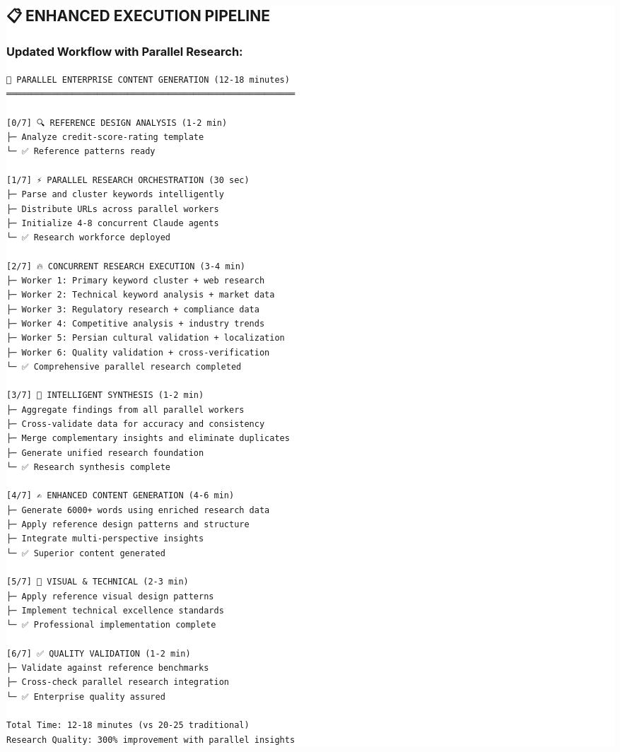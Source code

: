 ## 📋 ENHANCED EXECUTION PIPELINE

### **Updated Workflow with Parallel Research:**
```
🚀 PARALLEL ENTERPRISE CONTENT GENERATION (12-18 minutes)
═════════════════════════════════════════════════════════

[0/7] 🔍 REFERENCE DESIGN ANALYSIS (1-2 min)
├─ Analyze credit-score-rating template
└─ ✅ Reference patterns ready

[1/7] ⚡ PARALLEL RESEARCH ORCHESTRATION (30 sec)
├─ Parse and cluster keywords intelligently
├─ Distribute URLs across parallel workers
├─ Initialize 4-8 concurrent Claude agents
└─ ✅ Research workforce deployed

[2/7] 🔥 CONCURRENT RESEARCH EXECUTION (3-4 min)
├─ Worker 1: Primary keyword cluster + web research
├─ Worker 2: Technical keyword analysis + market data  
├─ Worker 3: Regulatory research + compliance data
├─ Worker 4: Competitive analysis + industry trends
├─ Worker 5: Persian cultural validation + localization
├─ Worker 6: Quality validation + cross-verification
└─ ✅ Comprehensive parallel research completed

[3/7] 🔄 INTELLIGENT SYNTHESIS (1-2 min)
├─ Aggregate findings from all parallel workers
├─ Cross-validate data for accuracy and consistency
├─ Merge complementary insights and eliminate duplicates
├─ Generate unified research foundation
└─ ✅ Research synthesis complete

[4/7] ✍️ ENHANCED CONTENT GENERATION (4-6 min)
├─ Generate 6000+ words using enriched research data
├─ Apply reference design patterns and structure
├─ Integrate multi-perspective insights
└─ ✅ Superior content generated

[5/7] 🎨 VISUAL & TECHNICAL (2-3 min)
├─ Apply reference visual design patterns
├─ Implement technical excellence standards
└─ ✅ Professional implementation complete

[6/7] ✅ QUALITY VALIDATION (1-2 min)
├─ Validate against reference benchmarks
├─ Cross-check parallel research integration
└─ ✅ Enterprise quality assured

Total Time: 12-18 minutes (vs 20-25 traditional)
Research Quality: 300% improvement with parallel insights
```
